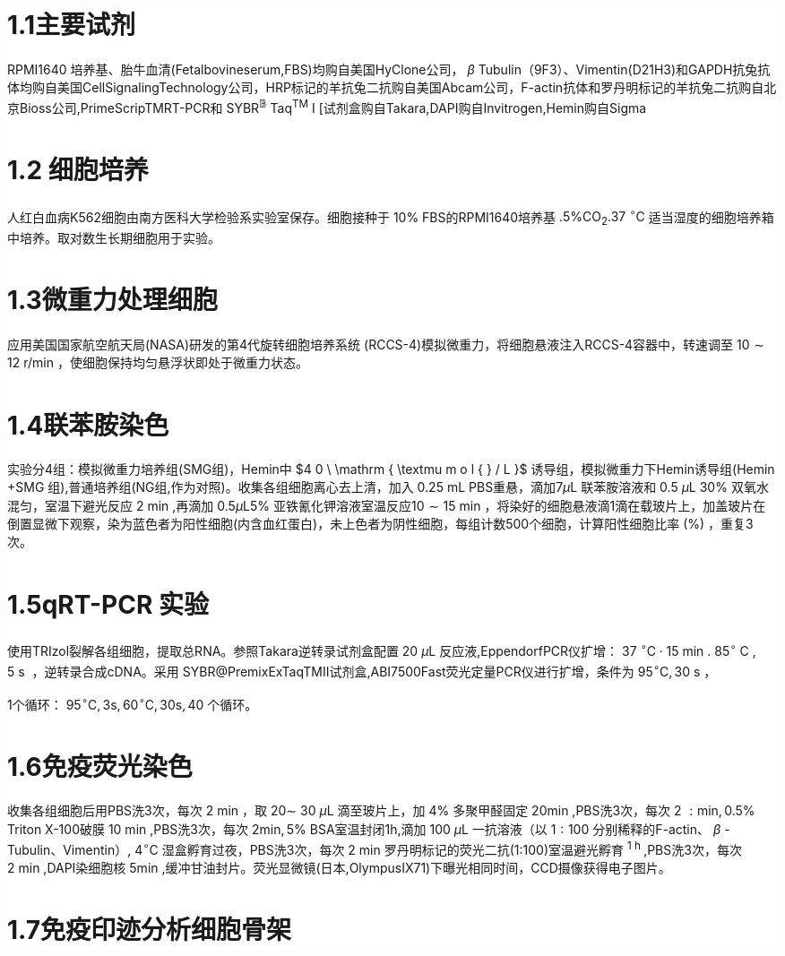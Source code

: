 # 1.1主要试剂

RPMI1640 培养基、胎牛血清(Fetalbovineserum,FBS)均购自美国HyClone公司， $\beta$ Tubulin（9F3）、Vimentin(D21H3)和GAPDH抗兔抗体均购自美国CellSignalingTechnology公司，HRP标记的羊抗兔二抗购自美国Abcam公司，F-actin抗体和罗丹明标记的羊抗兔二抗购自北京Bioss公司,PrimeScripTMRT-PCR和 $\mathrm { S Y B R ^ { \mathbb { B } } \ \mathrm { T a q } ^ { \mathrm { T M } } \ \mathrm { I } }$ [试剂盒购自Takara,DAPI购自Invitrogen,Hemin购自Sigma

# 1.2 细胞培养

人红白血病K562细胞由南方医科大学检验系实验室保存。细胞接种于 $10 \%$ FBS的RPMI1640培养基 ${ } . 5 \% \mathrm { C O } _ { 2 } . 3 7 \ \mathrm { ^ { \circ } C }$ 适当湿度的细胞培养箱中培养。取对数生长期细胞用于实验。

# 1.3微重力处理细胞

应用美国国家航空航天局(NASA)研发的第4代旋转细胞培养系统 (RCCS-4)模拟微重力，将细胞悬液注入RCCS-4容器中，转速调至 $1 0 { \sim } 1 2 ~ \mathrm { r / m i n }$ ，使细胞保持均匀悬浮状即处于微重力状态。

# 1.4联苯胺染色

实验分4组：模拟微重力培养组(SMG组)，Hemin中 $4 0 \ \mathrm { \textmu m o l { } / L }$ 诱导组，模拟微重力下Hemin诱导组(Hemin $+ \mathrm { S M G }$ 组),普通培养组(NG组,作为对照)。收集各组细胞离心去上清，加入 $0 . 2 5 ~ \mathrm { m L }$ PBS重悬，滴加$7 \mu \mathrm { L }$ 联苯胺溶液和 $0 . 5 ~ \mu \mathrm { L } ~ 3 0 \%$ 双氧水混匀，室温下避光反应 $2 ~ \mathrm { m i n }$ ,再滴加 $0 . 5 \mu \mathrm { L } 5 \%$ 亚铁氰化钾溶液室温反应$1 0 { \sim } 1 5 ~ \mathrm { m i n }$ ，将染好的细胞悬液滴1滴在载玻片上，加盖玻片在倒置显微下观察，染为蓝色者为阳性细胞(内含血红蛋白)，未上色者为阴性细胞，每组计数500个细胞，计算阳性细胞比率 $( \% )$ ，重复3次。

# 1.5qRT-PCR 实验

使用TRIzol裂解各组细胞，提取总RNA。参照Takara逆转录试剂盒配置 $2 0 ~ \mu \mathrm { L }$ 反应液,EppendorfPCR仪扩增： $3 7 \ \mathrm { ^ { \circ } C } \cdot 1 5 \ \mathrm { m i n }$ . $8 5 ^ { \circ } \mathrm { ~ C ~ } , 5 \mathrm { ~ s ~ }$ ，逆转录合成cDNA。采用 SYBR@PremixExTaqTMII试剂盒,ABI7500Fast荧光定量PCR仪进行扩增，条件为 $9 5 ^ { \circ } \mathrm { C } , 3 0 ~ \mathrm { s }$ ，

1个循环： $9 5 ^ { \circ } \mathrm { C } , 3 \mathrm { s } , 6 0 ^ { \circ } \mathrm { C } , 3 0 \mathrm { s } , 4 0$ 个循环。

# 1.6免疫荧光染色

收集各组细胞后用PBS洗3次，每次 $2 ~ \mathrm { m i n }$ ，取 $2 0 \sim$ $3 0 ~ \mu \mathrm { L }$ 滴至玻片上，加 $4 \%$ 多聚甲醛固定 $2 0 \mathrm { m i n }$ ,PBS洗3次，每次 $2 \ : \mathrm { m i n } , 0 . 5 \%$ Triton X-100破膜 $1 0 ~ \mathrm { m i n }$ ,PBS洗3次，每次 $2 \mathrm { m i n } , 5 \%$ BSA室温封闭1h,滴加 $1 0 0 ~ \mu \mathrm { L }$ 一抗溶液（以 $1 : 1 0 0$ 分别稀释的F-actin、 $\beta$ -Tubulin、Vimentin）, $4 ^ { \circ } \mathrm { C }$ 湿盒孵育过夜，PBS洗3次，每次 $2 ~ \mathrm { m i n }$ 罗丹明标记的荧光二抗(1:100)室温避光孵育 $^ { \textrm { 1 h } }$ ,PBS洗3次，每次 $2 ~ \mathrm { m i n }$ ,DAPI染细胞核 $5 \mathrm { m i n }$ ,缓冲甘油封片。荧光显微镜(日本,OlympusIX71)下曝光相同时间，CCD摄像获得电子图片。

# 1.7免疫印迹分析细胞骨架

